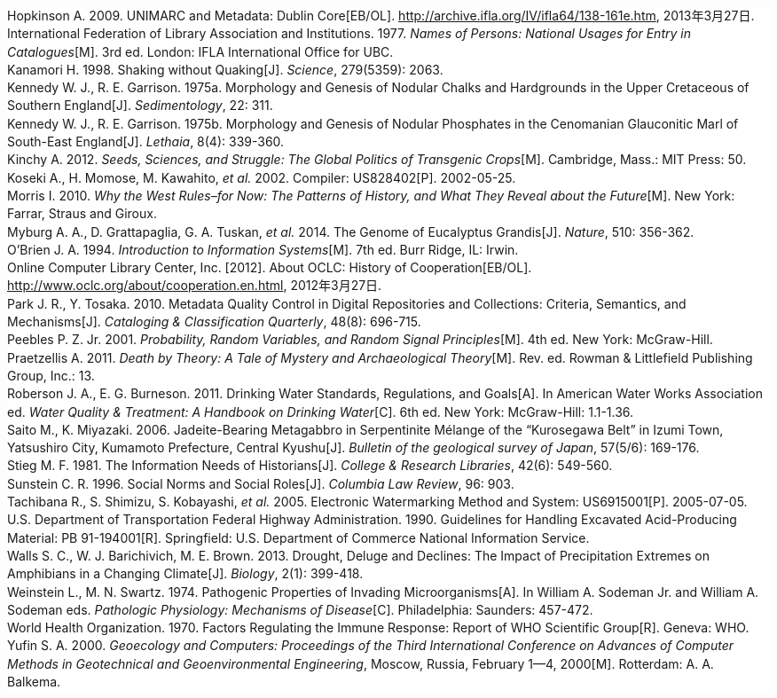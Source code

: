   <div class="csl-entry">Hopkinson A. 2009. UNIMARC and Metadata: Dublin Core[EB/OL]. <a href="http://archive.ifla.org/IV/ifla64/138-161e.htm">http://archive.ifla.org/IV/ifla64/138-161e.htm</a>, 2013年3月27日.</div>
  <div class="csl-entry">International Federation of Library Association and Institutions. 1977. <i>Names of Persons: National Usages for Entry in Catalogues</i>[M]. 3rd ed. London: IFLA International Office for UBC.</div>
  <div class="csl-entry">Kanamori H. 1998. Shaking without Quaking[J]. <i>Science</i>, 279(5359): 2063.</div>
  <div class="csl-entry">Kennedy W. J., R. E. Garrison. 1975a. Morphology and Genesis of Nodular Chalks and Hardgrounds in the Upper Cretaceous of Southern England[J]. <i>Sedimentology</i>, 22: 311.</div>
  <div class="csl-entry">Kennedy W. J., R. E. Garrison. 1975b. Morphology and Genesis of Nodular Phosphates in the Cenomanian Glauconitic Marl of South-East England[J]. <i>Lethaia</i>, 8(4): 339-360.</div>
  <div class="csl-entry">Kinchy A. 2012. <i>Seeds, Sciences, and Struggle: The Global Politics of Transgenic Crops</i>[M]. Cambridge, Mass.: MIT Press: 50.</div>
  <div class="csl-entry">Koseki A., H. Momose, M. Kawahito, <i>et al.</i> 2002. Compiler: US828402[P]. 2002-05-25.</div>
  <div class="csl-entry">Morris I. 2010. <i>Why the West Rules–for Now: The Patterns of History, and What They Reveal about the Future</i>[M]. New York: Farrar, Straus and Giroux.</div>
  <div class="csl-entry">Myburg A. A., D. Grattapaglia, G. A. Tuskan, <i>et al.</i> 2014. The Genome of Eucalyptus Grandis[J]. <i>Nature</i>, 510: 356-362.</div>
  <div class="csl-entry">O’Brien J. A. 1994. <i>Introduction to Information Systems</i>[M]. 7th ed. Burr Ridge, IL: Irwin.</div>
  <div class="csl-entry">Online Computer Library Center, Inc. [2012]. About OCLC: History of Cooperation[EB/OL]. <a href="http://www.oclc.org/about/cooperation.en.html">http://www.oclc.org/about/cooperation.en.html</a>, 2012年3月27日.</div>
  <div class="csl-entry">Park J. R., Y. Tosaka. 2010. Metadata Quality Control in Digital Repositories and Collections: Criteria, Semantics, and Mechanisms[J]. <i>Cataloging &#38; Classification Quarterly</i>, 48(8): 696-715.</div>
  <div class="csl-entry">Peebles P. Z. Jr. 2001. <i>Probability, Random Variables, and Random Signal Principles</i>[M]. 4th ed. New York: McGraw-Hill.</div>
  <div class="csl-entry">Praetzellis A. 2011. <i>Death by Theory: A Tale of Mystery and Archaeological Theory</i>[M]. Rev. ed. Rowman &#38; Littlefield Publishing Group, Inc.: 13.</div>
  <div class="csl-entry">Roberson J. A., E. G. Burneson. 2011. Drinking Water Standards, Regulations, and Goals[A]. In American Water Works Association ed. <i>Water Quality &#38; Treatment: A Handbook on Drinking Water</i>[C]. 6th ed. New York: McGraw-Hill: 1.1-1.36.</div>
  <div class="csl-entry">Saito M., K. Miyazaki. 2006. Jadeite-Bearing Metagabbro in Serpentinite Mélange of the “Kurosegawa Belt” in Izumi Town, Yatsushiro City, Kumamoto Prefecture, Central Kyushu[J]. <i>Bulletin of the geological survey of Japan</i>, 57(5/6): 169-176.</div>
  <div class="csl-entry">Stieg M. F. 1981. The Information Needs of Historians[J]. <i>College &#38; Research Libraries</i>, 42(6): 549-560.</div>
  <div class="csl-entry">Sunstein C. R. 1996. Social Norms and Social Roles[J]. <i>Columbia Law Review</i>, 96: 903.</div>
  <div class="csl-entry">Tachibana R., S. Shimizu, S. Kobayashi, <i>et al.</i> 2005. Electronic Watermarking Method and System: US6915001[P]. 2005-07-05.</div>
  <div class="csl-entry">U.S. Department of Transportation Federal Highway Administration. 1990. Guidelines for Handling Excavated Acid-Producing Material: PB 91-194001[R]. Springfield: U.S. Department of Commerce National Information Service.</div>
  <div class="csl-entry">Walls S. C., W. J. Barichivich, M. E. Brown. 2013. Drought, Deluge and Declines: The Impact of Precipitation Extremes on Amphibians in a Changing Climate[J]. <i>Biology</i>, 2(1): 399-418.</div>
  <div class="csl-entry">Weinstein L., M. N. Swartz. 1974. Pathogenic Properties of Invading Microorganisms[A]. In William A. Sodeman Jr. and William A. Sodeman eds. <i>Pathologic Physiology: Mechanisms of Disease</i>[C]. Philadelphia: Saunders: 457-472.</div>
  <div class="csl-entry">World Health Organization. 1970. Factors Regulating the Immune Response: Report of WHO Scientific Group[R]. Geneva: WHO.</div>
  <div class="csl-entry">Yufin S. A. 2000. <i>Geoecology and Computers: Proceedings of the Third International Conference on Advances of Computer Methods in Geotechnical and Geoenvironmental Engineering</i>, Moscow, Russia, February 1—4, 2000[M]. Rotterdam: A. A. Balkema.</div>
</div>

